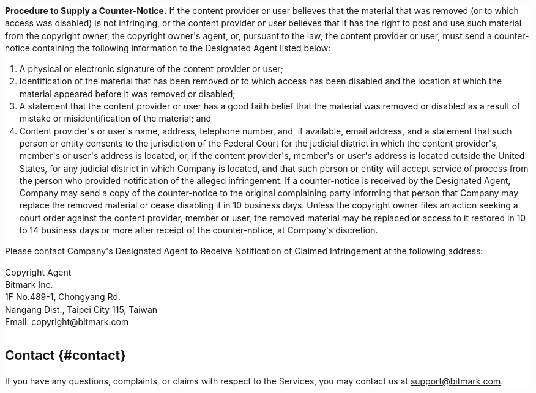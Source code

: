 **Procedure to Supply a Counter-Notice.** If the content provider or user believes that the material that was removed (or to which access was disabled) is not infringing, or the content provider or user believes that it has the right to post and use such material from the copyright owner, the copyright owner's agent, or, pursuant to the law, the content provider or user, must send a counter-notice containing the following information to the Designated Agent listed below:



1.  A physical or electronic signature of the content provider or user;
1.  Identification of the material that has been removed or to which access has been disabled and the location at which the material appeared before it was removed or disabled;
1.  A statement that the content provider or user has a good faith belief that the material was removed or disabled as a result of mistake or misidentification of the material; and
1.  Content provider's or user's name, address, telephone number, and, if available, email address, and a statement that such person or entity consents to the jurisdiction of the Federal Court for the judicial district in which the content provider's, member's or user's address is located, or, if the content provider's, member's or user's address is located outside the United States, for any judicial district in which Company is located, and that such person or entity will accept service of process from the person who provided notification of the alleged infringement. If a counter-notice is received by the Designated Agent, Company may send a copy of the counter-notice to the original complaining party informing that person that Company may replace the removed material or cease disabling it in 10 business days. Unless the copyright owner files an action seeking a court order against the content provider, member or user, the removed material may be replaced or access to it restored in 10 to 14 business days or more after receipt of the counter-notice, at Company's discretion.

Please contact Company's Designated Agent to Receive Notification of Claimed Infringement at the following address:

Copyright Agent \
Bitmark Inc. \
1F No.489-1, Chongyang Rd. \
Nangang Dist., Taipei City 115, Taiwan \
Email: [copyright@bitmark.com](mailto:copyright@bitmark.com)


## Contact {#contact}

If you have any questions, complaints, or claims with respect to the Services, you may contact us at [support@bitmark.com](mailto:support@bitmark.com).